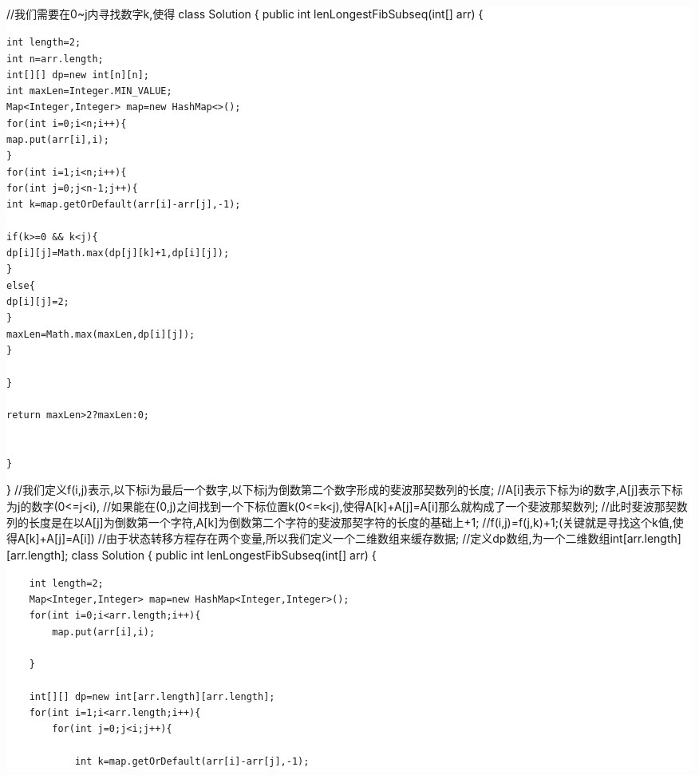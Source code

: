 //我们需要在0~j内寻找数字k,使得	
class Solution {
    public int lenLongestFibSubseq(int[] arr) {

	
	int length=2;
	int n=arr.length;
	int[][] dp=new int[n][n];
	int maxLen=Integer.MIN_VALUE;
	Map<Integer,Integer> map=new HashMap<>();
	for(int i=0;i<n;i++){
	map.put(arr[i],i);					  
	}
	for(int i=1;i<n;i++){
	for(int j=0;j<n-1;j++){
	int k=map.getOrDefault(arr[i]-arr[j],-1);
	
	if(k>=0 && k<j){
	dp[i][j]=Math.max(dp[j][k]+1,dp[i][j]);		 
	}
	else{
	dp[i][j]=2;		
	}		 
	maxLen=Math.max(maxLen,dp[i][j]);			
	}
	
	}
	
	return maxLen>2?maxLen:0;
	
	
    }
}
	//我们定义f(i,j)表示,以下标i为最后一个数字,以下标j为倒数第二个数字形成的斐波那契数列的长度;
//A[i]表示下标为i的数字,A[j]表示下标为j的数字(0<=j<i),
//如果能在(0,j)之间找到一个下标位置k(0<=k<j),使得A[k]+A[j]=A[i]那么就构成了一个斐波那栔数列;
//此时斐波那契数列的长度是在以A[j]为倒数第一个字符,A[k]为倒数第二个字符的斐波那契字符的长度的基础上+1;
//f(i,j)=f(j,k)+1;(关键就是寻找这个k值,使得A[k]+A[j]=A[i])
//由于状态转移方程存在两个变量,所以我们定义一个二维数组来缓存数据;
//定义dp数组,为一个二维数组int[arr.length][arr.length];
	class Solution {
    public int lenLongestFibSubseq(int[] arr) {

    	int length=2;
    	Map<Integer,Integer> map=new HashMap<Integer,Integer>();
        for(int i=0;i<arr.length;i++){
        	map.put(arr[i],i);

        }

        int[][] dp=new int[arr.length][arr.length];
        for(int i=1;i<arr.length;i++){
        	for(int j=0;j<i;j++){

        		int k=map.getOrDefault(arr[i]-arr[j],-1);
